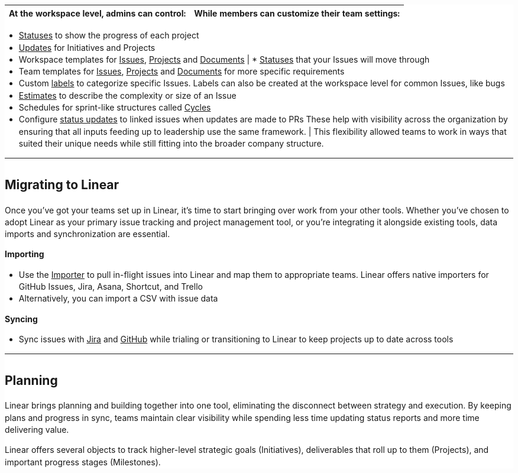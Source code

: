 **At the workspace level, admins can control:** | **While members can customize their team settings:**
--- | ---
* [Statuses](https://linear.app/docs/project-status) to show the progress of each project
* [Updates](https://linear.app/docs/initiative-and-project-updates) for Initiatives and Projects
* Workspace templates for [Issues](https://linear.app/docs/issue-templates), [Projects](https://linear.app/docs/project-templates) and [Documents](https://linear.app/docs/project-documents#create-document-templates) | * [Statuses](https://linear.app/docs/configuring-workflows) that your Issues will move through
* Team templates for [Issues](https://linear.app/docs/issue-templates), [Projects](https://linear.app/docs/project-templates) and [Documents](https://linear.app/docs/project-documents#create-document-templates) for more specific requirements
* Custom [labels](https://linear.app/docs/labels) to categorize specific Issues. Labels can also be created at the workspace level for common Issues, like bugs
* [Estimates](https://linear.app/docs/estimates) to describe the complexity or size of an Issue
* Schedules for sprint-like structures called [Cycles](https://linear.app/docs/use-cycles)
* Configure [status updates](https://linear.app/docs/github#issue-status-updates) to linked issues when updates are made to PRs
These help with visibility across the organization by ensuring that all inputs feeding up to leadership use the same framework. | This flexibility allowed teams to work in ways that suited their unique needs while still fitting into the broader company structure.

---

## Migrating to Linear

Once you’ve got your teams set up in Linear, it’s time to start bringing over work from your other tools. Whether you’ve chosen to adopt Linear as your primary issue tracking and project management tool, or you’re integrating it alongside existing tools, data imports and synchronization are essential.

**Importing**

* Use the [Importer](https://linear.app/docs/import-issues) to pull in-flight issues into Linear and map them to appropriate teams. Linear offers native importers for GitHub Issues, Jira, Asana, Shortcut, and Trello
* Alternatively, you can import a CSV with issue data

**Syncing**

* Sync issues with [Jira](https://linear.app/docs/jira) and [GitHub](https://linear.app/docs/github#github-issues-sync) while trialing or transitioning to Linear to keep projects up to date across tools

---

## Planning

Linear brings planning and building together into one tool, eliminating the disconnect between strategy and execution. By keeping plans and progress in sync, teams maintain clear visibility while spending less time updating status reports and more time delivering value.

Linear offers several objects to track higher-level strategic goals (Initiatives), deliverables that roll up to them (Projects), and important progress stages (Milestones).
